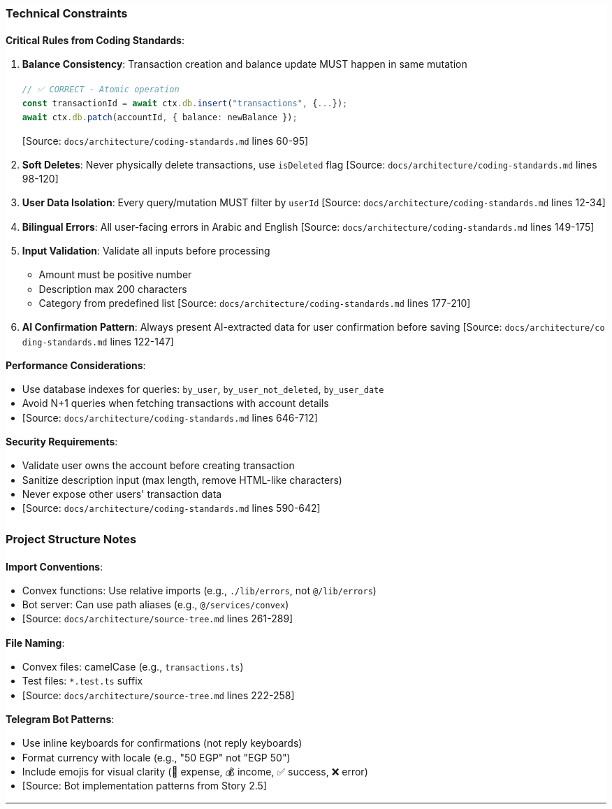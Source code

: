 ### Technical Constraints

**Critical Rules from Coding Standards**:

1. **Balance Consistency**: Transaction creation and balance update MUST happen in same mutation
   ```typescript
   // ✅ CORRECT - Atomic operation
   const transactionId = await ctx.db.insert("transactions", {...});
   await ctx.db.patch(accountId, { balance: newBalance });
   ```
   [Source: `docs/architecture/coding-standards.md` lines 60-95]

2. **Soft Deletes**: Never physically delete transactions, use `isDeleted` flag
   [Source: `docs/architecture/coding-standards.md` lines 98-120]

3. **User Data Isolation**: Every query/mutation MUST filter by `userId`
   [Source: `docs/architecture/coding-standards.md` lines 12-34]

4. **Bilingual Errors**: All user-facing errors in Arabic and English
   [Source: `docs/architecture/coding-standards.md` lines 149-175]

5. **Input Validation**: Validate all inputs before processing
   - Amount must be positive number
   - Description max 200 characters
   - Category from predefined list
   [Source: `docs/architecture/coding-standards.md` lines 177-210]

6. **AI Confirmation Pattern**: Always present AI-extracted data for user confirmation before saving
   [Source: `docs/architecture/coding-standards.md` lines 122-147]

**Performance Considerations**:
- Use database indexes for queries: `by_user`, `by_user_not_deleted`, `by_user_date`
- Avoid N+1 queries when fetching transactions with account details
- [Source: `docs/architecture/coding-standards.md` lines 646-712]

**Security Requirements**:
- Validate user owns the account before creating transaction
- Sanitize description input (max length, remove HTML-like characters)
- Never expose other users' transaction data
- [Source: `docs/architecture/coding-standards.md` lines 590-642]

### Project Structure Notes

**Import Conventions**:
- Convex functions: Use relative imports (e.g., `./lib/errors`, not `@/lib/errors`)
- Bot server: Can use path aliases (e.g., `@/services/convex`)
- [Source: `docs/architecture/source-tree.md` lines 261-289]

**File Naming**:
- Convex files: camelCase (e.g., `transactions.ts`)
- Test files: `*.test.ts` suffix
- [Source: `docs/architecture/source-tree.md` lines 222-258]

**Telegram Bot Patterns**:
- Use inline keyboards for confirmations (not reply keyboards)
- Format currency with locale (e.g., "50 EGP" not "EGP 50")
- Include emojis for visual clarity (💸 expense, 💰 income, ✅ success, ❌ error)
- [Source: Bot implementation patterns from Story 2.5]

---